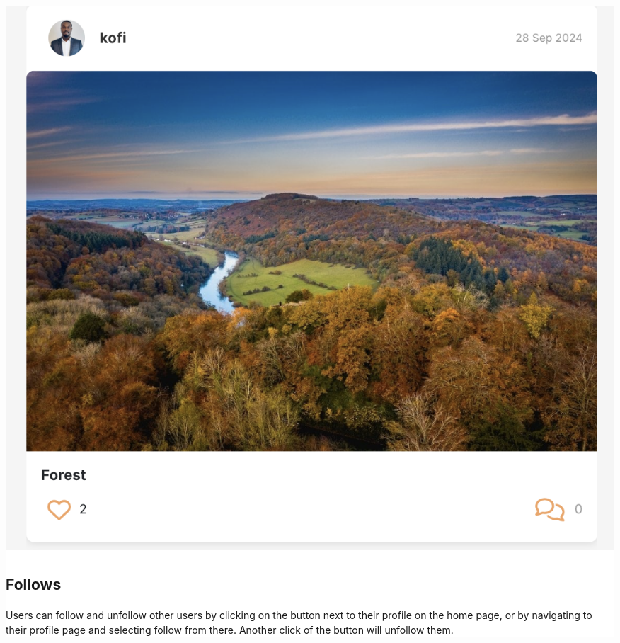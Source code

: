 ![like](https://github.com/CleanOak/edenhub_frontend/blob/main/src/assets/docs/like_comment.png)

## Follows 

Users can follow and unfollow other users by clicking on the button next to their profile on the home page, or by navigating to their profile page and selecting follow from there. Another click of the button will unfollow them.
